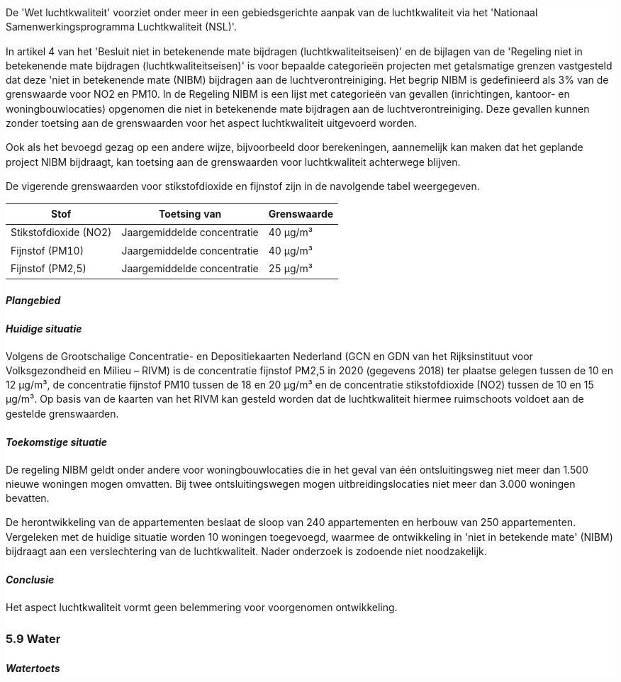 De 'Wet luchtkwaliteit' voorziet onder meer in een gebiedsgerichte aanpak van de luchtkwaliteit via het 'Nationaal Samenwerkingsprogramma Luchtkwaliteit (NSL)'.

In artikel 4 van het 'Besluit niet in betekenende mate bijdragen (luchtkwaliteitseisen)' en de bijlagen van de 'Regeling niet in betekenende mate bijdragen (luchtkwaliteitseisen)' is voor bepaalde categorieën projecten met getalsmatige grenzen vastgesteld dat deze 'niet in betekenende mate (NIBM) bijdragen aan de luchtverontreiniging. Het begrip NIBM is gedefinieerd als 3% van de grenswaarde voor NO2 en PM10. In de Regeling NIBM is een lijst met categorieën van gevallen (inrichtingen, kantoor- en woningbouwlocaties) opgenomen die niet in betekenende mate bijdragen aan de luchtverontreiniging. Deze gevallen kunnen zonder toetsing aan de grenswaarden voor het aspect luchtkwaliteit uitgevoerd worden.

Ook als het bevoegd gezag op een andere wijze, bijvoorbeeld door berekeningen, aannemelijk kan maken dat het geplande project NIBM bijdraagt, kan toetsing aan de grenswaarden voor luchtkwaliteit achterwege blijven.

De vigerende grenswaarden voor stikstofdioxide en fijnstof zijn in de navolgende tabel weergegeven.

| Stof                  | Toetsing van                | Grenswaarde |
|-----------------------|-----------------------------|-------------|
| Stikstofdioxide (NO2) | Jaargemiddelde concentratie | 40 μg/m³    |
| Fijnstof (PM10)       | Jaargemiddelde concentratie | 40 μg/m³    |
| Fijnstof (PM2,5)      | Jaargemiddelde concentratie | 25 μg/m³    |

#### *Plangebied*

#### *Huidige situatie*

Volgens de Grootschalige Concentratie- en Depositiekaarten Nederland (GCN en GDN van het Rijksinstituut voor Volksgezondheid en Milieu – RIVM) is de concentratie fijnstof PM2,5 in 2020 (gegevens 2018) ter plaatse gelegen tussen de 10 en 12 μg/m³, de concentratie fijnstof PM10 tussen de 18 en 20 μg/m³ en de concentratie stikstofdioxide (NO2) tussen de 10 en 15 μg/m³. Op basis van de kaarten van het RIVM kan gesteld worden dat de luchtkwaliteit hiermee ruimschoots voldoet aan de gestelde grenswaarden.

#### *Toekomstige situatie*

De regeling NIBM geldt onder andere voor woningbouwlocaties die in het geval van één ontsluitingsweg niet meer dan 1.500 nieuwe woningen mogen omvatten. Bij twee ontsluitingswegen mogen uitbreidingslocaties niet meer dan 3.000 woningen bevatten.

De herontwikkeling van de appartementen beslaat de sloop van 240 appartementen en herbouw van 250 appartementen. Vergeleken met de huidige situatie worden 10 woningen toegevoegd, waarmee de ontwikkeling in 'niet in betekende mate' (NIBM) bijdraagt aan een verslechtering van de luchtkwaliteit. Nader onderzoek is zodoende niet noodzakelijk.

#### *Conclusie*

Het aspect luchtkwaliteit vormt geen belemmering voor voorgenomen ontwikkeling.

### <span id="page-39-0"></span>5.9 Water

#### *Watertoets*
